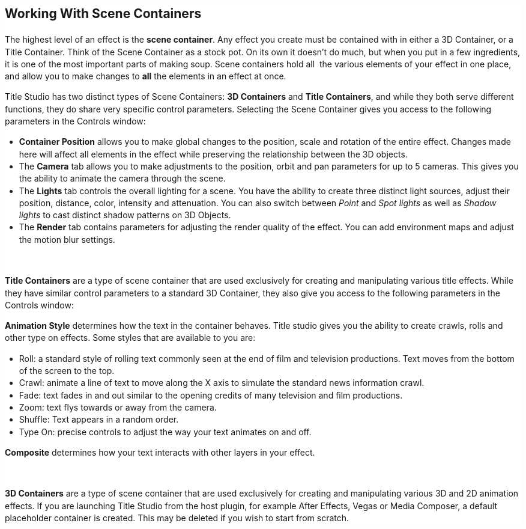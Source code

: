 
## Working With Scene Containers


The highest level of an effect is the **scene container**. Any effect you create must be contained with in either a 3D Container, or a Title Container. Think of the Scene Container as a stock pot. On its own it doesn’t do much, but when you put in a few ingredients, it is one of the most important parts of making soup. Scene containers hold all  the various elements of your effect in one place, and allow you to make changes to **all** the elements in an effect at once.


Title Studio has two distinct types of Scene Containers: **3D Containers** and **Title Containers**, and while they both serve different functions, they do share very specific control parameters. Selecting the Scene Container gives you access to the following parameters in the Controls window:


* **Container Position** allows you to make global changes to the position, scale and rotation of the entire effect. Changes made here will affect all elements in the effect while preserving the relationship between the 3D objects.
* The **Camera** tab allows you to make adjustments to the position, orbit and pan parameters for up to 5 cameras. This gives you the ability to animate the camera through the scene.
* The **Lights** tab controls the overall lighting for a scene. You have the ability to create three distinct light sources, adjust their position, distance, color, intensity and attenuation. You can also switch between *Point* and *Spot lights* as well as *Shadow lights* to cast distinct shadow patterns on 3D Objects.
* The **Render** tab contains parameters for adjusting the render quality of the effect. You can add environment maps and adjust the motion blur settings.


 


**Title Containers** are a type of scene container that are used exclusively for creating and manipulating various title effects. While they have similar control parameters to a standard 3D Container, they also give you access to the following parameters in the Controls window:


**Animation Style** determines how the text in the container behaves. Title studio gives you the ability to create crawls, rolls and other type on effects. Some styles that are available to you are:


* Roll: a standard style of rolling text commonly seen at the end of film and television productions. Text moves from the bottom of the screen to the top.
* Crawl: animate a line of text to move along the X axis to simulate the standard news information crawl.
* Fade: text fades in and out similar to the opening credits of many television and film productions.
* Zoom: text flys towards or away from the camera.
* Shuffle: Text appears in a random order.
* Type On: precise controls to adjust the way your text animates on and off.


**Composite** determines how your text interacts with other layers in your effect.


 


**3D Containers** are a type of scene container that are used exclusively for creating and manipulating various 3D and 2D animation effects. If you are launching Title Studio from the host plugin, for example After Effects, Vegas or Media Composer, a default placeholder container is created. This may be deleted if you wish to start from scratch.
